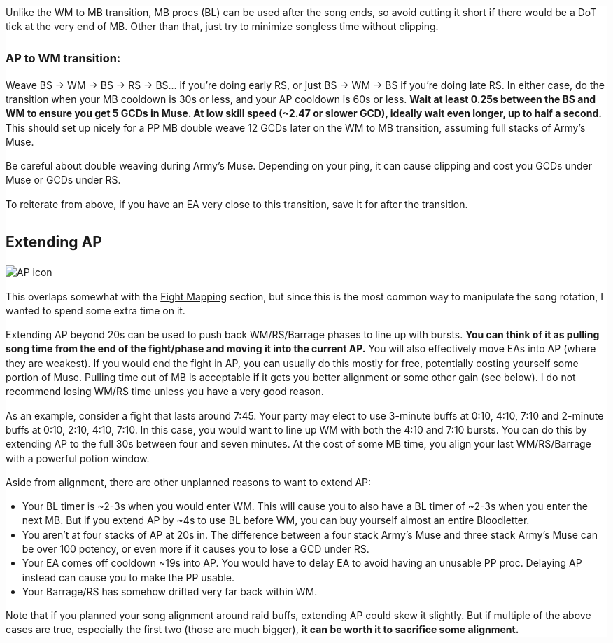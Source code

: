 Unlike the WM to MB transition, MB procs (BL) can be used after the song ends, so avoid cutting it short if there would be a DoT tick at the very end of MB. Other than that, just try to minimize songless time without clipping.

### AP to WM transition:

Weave BS → WM → BS → RS → BS… if you’re doing early RS, or just BS → WM → BS if you’re doing late RS. In either case, do the transition when your MB cooldown is 30s or less, and your AP cooldown is 60s or less. **Wait at least 0.25s between the BS and WM to ensure you get 5 GCDs in Muse. At low skill speed (~2.47 or slower GCD), ideally wait even longer, up to half a second.** This should set up nicely for a PP MB double weave 12 GCDs later on the WM to MB transition, assuming full stacks of Army’s Muse. 

Be careful about double weaving during Army’s Muse.  Depending on your ping, it can cause clipping and cost you GCDs under Muse or GCDs under RS.

To reiterate from above, if you have an EA very close to this transition, save it for after the transition.

## Extending AP

![AP icon](https://xivapi.com/i/002000/002603.png)

This overlaps somewhat with the [Fight Mapping](#fight-mapping) section, but since this is the most common way to manipulate the song rotation, I wanted to spend some extra time on it.

Extending AP beyond 20s can be used to push back WM/RS/Barrage phases to line up with bursts. **You can think of it as pulling song time from the end of the fight/phase and moving it into the current AP.** You will also effectively move EAs into AP (where they are weakest). If you would end the fight in AP, you can usually do this mostly for free, potentially costing yourself some portion of Muse. Pulling time out of MB is acceptable if it gets you better alignment or some other gain (see below). I do not recommend losing WM/RS time unless you have a very good reason.

As an example, consider a fight that lasts around 7:45. Your party may elect to use 3-minute buffs at 0:10, 4:10, 7:10 and 2-minute buffs at 0:10, 2:10, 4:10, 7:10. In this case, you would want to line up WM with both the 4:10 and 7:10 bursts. You can do this by extending AP to the full 30s between four and seven minutes. At the cost of some MB time, you align your last WM/RS/Barrage with a powerful potion window.

Aside from alignment, there are other unplanned reasons to want to extend AP:

* Your BL timer is \~2-3s when you would enter WM. This will cause you to also have a BL timer of \~2-3s when you enter the next MB. But if you extend AP by ~4s to use BL before WM, you can buy yourself almost an entire Bloodletter.
* You aren’t at four stacks of AP at 20s in. The difference between a four stack Army’s Muse and three stack Army’s Muse can be over 100 potency, or even more if it causes you to lose a GCD under RS.
* Your EA comes off cooldown ~19s into AP. You would have to delay EA to avoid having an unusable PP proc. Delaying AP instead can cause you to make the PP usable.
* Your Barrage/RS has somehow drifted very far back within WM.

Note that if you planned your song alignment around raid buffs, extending AP could skew it slightly. But if multiple of the above cases are true, especially the first two (those are much bigger), **it can be worth it to sacrifice some alignment.**
